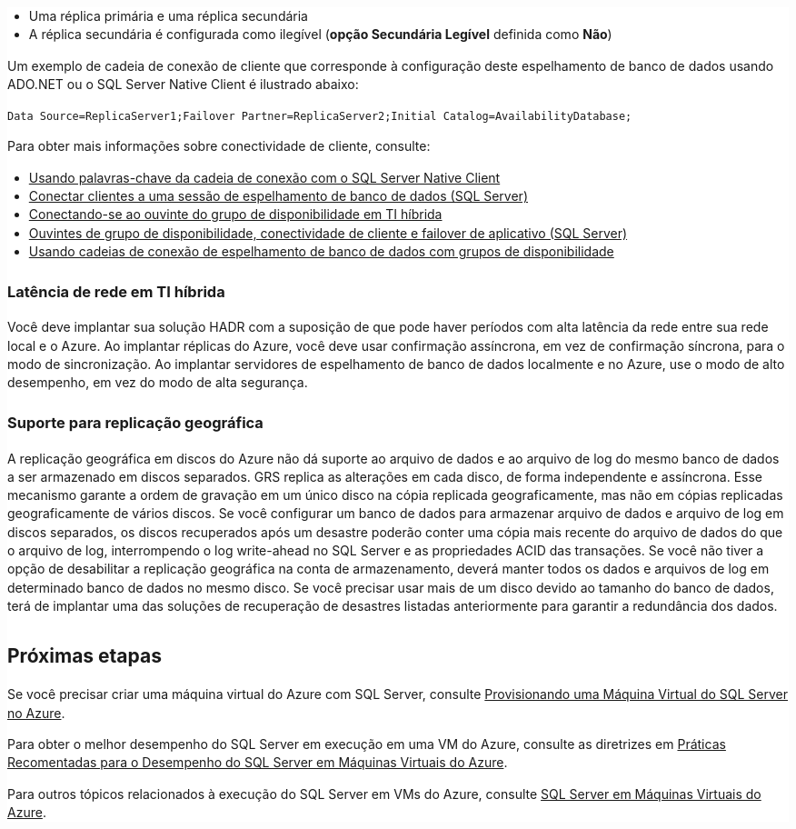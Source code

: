 * Uma réplica primária e uma réplica secundária
* A réplica secundária é configurada como ilegível (**opção Secundária Legível** definida como **Não**)

Um exemplo de cadeia de conexão de cliente que corresponde à configuração deste espelhamento de banco de dados usando ADO.NET ou o SQL Server Native Client é ilustrado abaixo:

    Data Source=ReplicaServer1;Failover Partner=ReplicaServer2;Initial Catalog=AvailabilityDatabase;

Para obter mais informações sobre conectividade de cliente, consulte:

* [Usando palavras-chave da cadeia de conexão com o SQL Server Native Client](https://msdn.microsoft.com/library/ms130822.aspx)
* [Conectar clientes a uma sessão de espelhamento de banco de dados (SQL Server)](https://technet.microsoft.com/library/ms175484.aspx)
* [Conectando-se ao ouvinte do grupo de disponibilidade em TI híbrida](http://blogs.msdn.com/b/sqlalwayson/archive/2013/02/14/connecting-to-availability-group-listener-in-hybrid-it.aspx)
* [Ouvintes de grupo de disponibilidade, conectividade de cliente e failover de aplicativo (SQL Server)](https://technet.microsoft.com/library/hh213417.aspx)
* [Usando cadeias de conexão de espelhamento de banco de dados com grupos de disponibilidade](https://technet.microsoft.com/library/hh213417.aspx)

### <a name="network-latency-in-hybrid-it"></a>Latência de rede em TI híbrida
Você deve implantar sua solução HADR com a suposição de que pode haver períodos com alta latência da rede entre sua rede local e o Azure. Ao implantar réplicas do Azure, você deve usar confirmação assíncrona, em vez de confirmação síncrona, para o modo de sincronização. Ao implantar servidores de espelhamento de banco de dados localmente e no Azure, use o modo de alto desempenho, em vez do modo de alta segurança.

### <a name="geo-replication-support"></a>Suporte para replicação geográfica
A replicação geográfica em discos do Azure não dá suporte ao arquivo de dados e ao arquivo de log do mesmo banco de dados a ser armazenado em discos separados. GRS replica as alterações em cada disco, de forma independente e assíncrona. Esse mecanismo garante a ordem de gravação em um único disco na cópia replicada geograficamente, mas não em cópias replicadas geograficamente de vários discos. Se você configurar um banco de dados para armazenar arquivo de dados e arquivo de log em discos separados, os discos recuperados após um desastre poderão conter uma cópia mais recente do arquivo de dados do que o arquivo de log, interrompendo o log write-ahead no SQL Server e as propriedades ACID das transações. Se você não tiver a opção de desabilitar a replicação geográfica na conta de armazenamento, deverá manter todos os dados e arquivos de log em determinado banco de dados no mesmo disco. Se você precisar usar mais de um disco devido ao tamanho do banco de dados, terá de implantar uma das soluções de recuperação de desastres listadas anteriormente para garantir a redundância dos dados.

## <a name="next-steps"></a>Próximas etapas
Se você precisar criar uma máquina virtual do Azure com SQL Server, consulte [Provisionando uma Máquina Virtual do SQL Server no Azure](virtual-machines-windows-portal-sql-server-provision.md).

Para obter o melhor desempenho do SQL Server em execução em uma VM do Azure, consulte as diretrizes em [Práticas Recomentadas para o Desempenho do SQL Server em Máquinas Virtuais do Azure](virtual-machines-windows-sql-performance.md).

Para outros tópicos relacionados à execução do SQL Server em VMs do Azure, consulte [SQL Server em Máquinas Virtuais do Azure](virtual-machines-windows-sql-server-iaas-overview.md).
